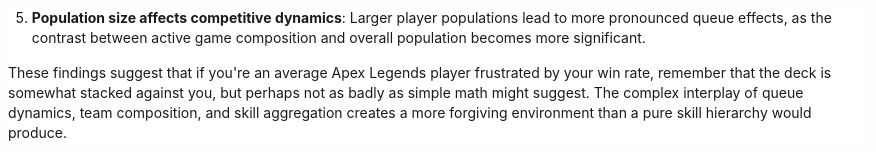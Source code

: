 5. **Population size affects competitive dynamics**: Larger player populations lead to more pronounced queue effects, as the contrast between active game composition and overall population becomes more significant.

These findings suggest that if you're an average Apex Legends player frustrated by your win rate, remember that the deck is somewhat stacked against you, but perhaps not as badly as simple math might suggest. The complex interplay of queue dynamics, team composition, and skill aggregation creates a more forgiving environment than a pure skill hierarchy would produce.
